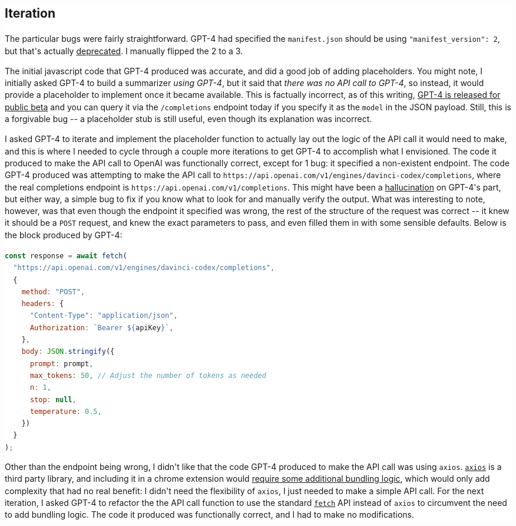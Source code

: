 ## Iteration

The particular bugs were fairly straightforward. GPT-4 had specified the `manifest.json` should be using `"manifest_version": 2`, but that's actually [deprecated](https://developer.chrome.com/docs/extensions/migrating/mv2-sunset/#:~:text=January%202024&text=Manifest%20V2%20enterprise%20policy%20expires,even%20ones%20installed%20using%20ExtensionInstallForcelist%20.). I manually flipped the 2 to a 3. 

The initial javascript code that GPT-4 produced was accurate, and did a good job of adding placeholders. You might note, I initially asked GPT-4 to build a summarizer *using GPT-4*, but it said that *there was no API call to GPT-4*, so instead, it would provide a placeholder to implement once it became available. This is factually incorrect, as of this writing, [GPT-4 is released for public beta](https://openai.com/waitlist/gpt-4-api) and you can query it via the `/completions` endpoint today if you specify it as the `model` in the JSON payload. Still, this is a forgivable bug -- a placeholder stub is still useful, even though its explanation was incorrect.

I asked GPT-4 to iterate and implement the placeholder function to actually lay out the logic of the API call it would need to make, and this is where I needed to cycle through a couple more iterations to get GPT-4 to accomplish what I envisioned. The code it produced to make the API call to OpenAI was functionally correct, except for 1 bug: it specified a non-existent endpoint. The code GPT-4 produced was attempting to make the API call to `https://api.openai.com/v1/engines/davinci-codex/completions`, where the real completions endpoint is `https://api.openai.com/v1/completions`. This might have been a [hallucination](https://en.wikipedia.org/wiki/Hallucination_(artificial_intelligence)) on GPT-4's part, but either way, a simple bug to fix if you know what to look for and manually verify the output.   What was interesting to note, however, was that even though the endpoint it specified was wrong, the rest of the structure of the request was correct -- it knew it should be a `POST` request, and knew the exact parameters to pass, and even filled them in with some sensible defaults. Below is the block produced by GPT-4:

```javascript
const response = await fetch(
  "https://api.openai.com/v1/engines/davinci-codex/completions",
  {
    method: "POST",
    headers: {
      "Content-Type": "application/json",
      Authorization: `Bearer ${apiKey}`,
    },
    body: JSON.stringify({
      prompt: prompt,
      max_tokens: 50, // Adjust the number of tokens as needed
      n: 1,
      stop: null,
      temperature: 0.5,
    })
  }
);
```

Other than the endpoint being wrong, I didn't like that the code  GPT-4 produced to make the API call was using `axios`. [`axios`](https://axios-http.com/docs/intro) is a third party library, and including it in a chrome extension would [require some additional bundling logic](https://stackoverflow.com/a/65315479), which would only add complexity that had no real benefit: I didn't need the flexibility of `axios`, I just needed to make a simple API call. For the next iteration, I asked GPT-4 to refactor the the API call function to use the standard [`fetch`](https://developer.mozilla.org/en-US/docs/Web/API/Fetch_API/Using_Fetch) API instead of `axios` to circumvent the need to add bundling logic. The code it produced was functionally correct, and I had to make no modifications.

